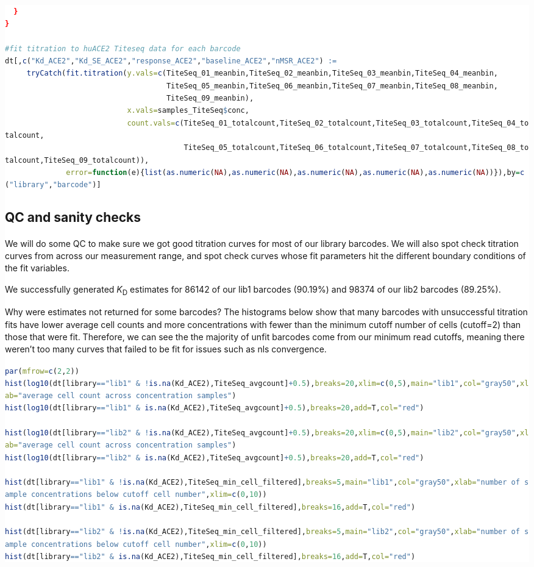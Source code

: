 ``` r
  }
}

#fit titration to huACE2 Titeseq data for each barcode
dt[,c("Kd_ACE2","Kd_SE_ACE2","response_ACE2","baseline_ACE2","nMSR_ACE2") :=
     tryCatch(fit.titration(y.vals=c(TiteSeq_01_meanbin,TiteSeq_02_meanbin,TiteSeq_03_meanbin,TiteSeq_04_meanbin,
                                     TiteSeq_05_meanbin,TiteSeq_06_meanbin,TiteSeq_07_meanbin,TiteSeq_08_meanbin,
                                     TiteSeq_09_meanbin),
                            x.vals=samples_TiteSeq$conc,
                            count.vals=c(TiteSeq_01_totalcount,TiteSeq_02_totalcount,TiteSeq_03_totalcount,TiteSeq_04_totalcount,
                                         TiteSeq_05_totalcount,TiteSeq_06_totalcount,TiteSeq_07_totalcount,TiteSeq_08_totalcount,TiteSeq_09_totalcount)),
              error=function(e){list(as.numeric(NA),as.numeric(NA),as.numeric(NA),as.numeric(NA),as.numeric(NA))}),by=c("library","barcode")]
```

## QC and sanity checks

We will do some QC to make sure we got good titration curves for most of
our library barcodes. We will also spot check titration curves from
across our measurement range, and spot check curves whose fit parameters
hit the different boundary conditions of the fit variables.

We successfully generated *K*<sub>D</sub> estimates for 86142 of our
lib1 barcodes (90.19%) and 98374 of our lib2 barcodes (89.25%).

Why were estimates not returned for some barcodes? The histograms below
show that many barcodes with unsuccessful titration fits have lower
average cell counts and more concentrations with fewer than the minimum
cutoff number of cells (cutoff=2) than those that were fit. Therefore,
we can see the the majority of unfit barcodes come from our minimum read
cutoffs, meaning there weren’t too many curves that failed to be fit for
issues such as nls convergence.

``` r
par(mfrow=c(2,2))
hist(log10(dt[library=="lib1" & !is.na(Kd_ACE2),TiteSeq_avgcount]+0.5),breaks=20,xlim=c(0,5),main="lib1",col="gray50",xlab="average cell count across concentration samples")
hist(log10(dt[library=="lib1" & is.na(Kd_ACE2),TiteSeq_avgcount]+0.5),breaks=20,add=T,col="red")

hist(log10(dt[library=="lib2" & !is.na(Kd_ACE2),TiteSeq_avgcount]+0.5),breaks=20,xlim=c(0,5),main="lib2",col="gray50",xlab="average cell count across concentration samples")
hist(log10(dt[library=="lib2" & is.na(Kd_ACE2),TiteSeq_avgcount]+0.5),breaks=20,add=T,col="red")

hist(dt[library=="lib1" & !is.na(Kd_ACE2),TiteSeq_min_cell_filtered],breaks=5,main="lib1",col="gray50",xlab="number of sample concentrations below cutoff cell number",xlim=c(0,10))
hist(dt[library=="lib1" & is.na(Kd_ACE2),TiteSeq_min_cell_filtered],breaks=16,add=T,col="red")

hist(dt[library=="lib2" & !is.na(Kd_ACE2),TiteSeq_min_cell_filtered],breaks=5,main="lib2",col="gray50",xlab="number of sample concentrations below cutoff cell number",xlim=c(0,10))
hist(dt[library=="lib2" & is.na(Kd_ACE2),TiteSeq_min_cell_filtered],breaks=16,add=T,col="red")
```
